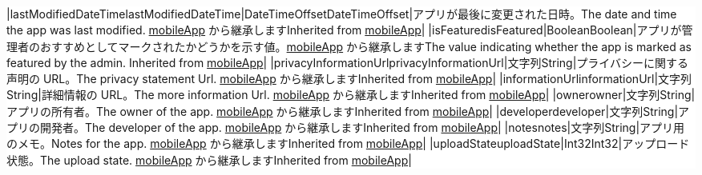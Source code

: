 |<span data-ttu-id="7e7b7-156">lastModifiedDateTime</span><span class="sxs-lookup"><span data-stu-id="7e7b7-156">lastModifiedDateTime</span></span>|<span data-ttu-id="7e7b7-157">DateTimeOffset</span><span class="sxs-lookup"><span data-stu-id="7e7b7-157">DateTimeOffset</span></span>|<span data-ttu-id="7e7b7-158">アプリが最後に変更された日時。</span><span class="sxs-lookup"><span data-stu-id="7e7b7-158">The date and time the app was last modified.</span></span> <span data-ttu-id="7e7b7-159">[mobileApp](../resources/intune-apps-mobileapp.md) から継承します</span><span class="sxs-lookup"><span data-stu-id="7e7b7-159">Inherited from [mobileApp](../resources/intune-apps-mobileapp.md)</span></span>|
|<span data-ttu-id="7e7b7-160">isFeatured</span><span class="sxs-lookup"><span data-stu-id="7e7b7-160">isFeatured</span></span>|<span data-ttu-id="7e7b7-161">Boolean</span><span class="sxs-lookup"><span data-stu-id="7e7b7-161">Boolean</span></span>|<span data-ttu-id="7e7b7-162">アプリが管理者のおすすめとしてマークされたかどうかを示す値。[mobileApp](../resources/intune-apps-mobileapp.md) から継承します</span><span class="sxs-lookup"><span data-stu-id="7e7b7-162">The value indicating whether the app is marked as featured by the admin. Inherited from [mobileApp](../resources/intune-apps-mobileapp.md)</span></span>|
|<span data-ttu-id="7e7b7-163">privacyInformationUrl</span><span class="sxs-lookup"><span data-stu-id="7e7b7-163">privacyInformationUrl</span></span>|<span data-ttu-id="7e7b7-164">文字列</span><span class="sxs-lookup"><span data-stu-id="7e7b7-164">String</span></span>|<span data-ttu-id="7e7b7-165">プライバシーに関する声明の URL。</span><span class="sxs-lookup"><span data-stu-id="7e7b7-165">The privacy statement Url.</span></span> <span data-ttu-id="7e7b7-166">[mobileApp](../resources/intune-apps-mobileapp.md) から継承します</span><span class="sxs-lookup"><span data-stu-id="7e7b7-166">Inherited from [mobileApp](../resources/intune-apps-mobileapp.md)</span></span>|
|<span data-ttu-id="7e7b7-167">informationUrl</span><span class="sxs-lookup"><span data-stu-id="7e7b7-167">informationUrl</span></span>|<span data-ttu-id="7e7b7-168">文字列</span><span class="sxs-lookup"><span data-stu-id="7e7b7-168">String</span></span>|<span data-ttu-id="7e7b7-169">詳細情報の URL。</span><span class="sxs-lookup"><span data-stu-id="7e7b7-169">The more information Url.</span></span> <span data-ttu-id="7e7b7-170">[mobileApp](../resources/intune-apps-mobileapp.md) から継承します</span><span class="sxs-lookup"><span data-stu-id="7e7b7-170">Inherited from [mobileApp](../resources/intune-apps-mobileapp.md)</span></span>|
|<span data-ttu-id="7e7b7-171">owner</span><span class="sxs-lookup"><span data-stu-id="7e7b7-171">owner</span></span>|<span data-ttu-id="7e7b7-172">文字列</span><span class="sxs-lookup"><span data-stu-id="7e7b7-172">String</span></span>|<span data-ttu-id="7e7b7-173">アプリの所有者。</span><span class="sxs-lookup"><span data-stu-id="7e7b7-173">The owner of the app.</span></span> <span data-ttu-id="7e7b7-174">[mobileApp](../resources/intune-apps-mobileapp.md) から継承します</span><span class="sxs-lookup"><span data-stu-id="7e7b7-174">Inherited from [mobileApp](../resources/intune-apps-mobileapp.md)</span></span>|
|<span data-ttu-id="7e7b7-175">developer</span><span class="sxs-lookup"><span data-stu-id="7e7b7-175">developer</span></span>|<span data-ttu-id="7e7b7-176">文字列</span><span class="sxs-lookup"><span data-stu-id="7e7b7-176">String</span></span>|<span data-ttu-id="7e7b7-177">アプリの開発者。</span><span class="sxs-lookup"><span data-stu-id="7e7b7-177">The developer of the app.</span></span> <span data-ttu-id="7e7b7-178">[mobileApp](../resources/intune-apps-mobileapp.md) から継承します</span><span class="sxs-lookup"><span data-stu-id="7e7b7-178">Inherited from [mobileApp](../resources/intune-apps-mobileapp.md)</span></span>|
|<span data-ttu-id="7e7b7-179">notes</span><span class="sxs-lookup"><span data-stu-id="7e7b7-179">notes</span></span>|<span data-ttu-id="7e7b7-180">文字列</span><span class="sxs-lookup"><span data-stu-id="7e7b7-180">String</span></span>|<span data-ttu-id="7e7b7-181">アプリ用のメモ。</span><span class="sxs-lookup"><span data-stu-id="7e7b7-181">Notes for the app.</span></span> <span data-ttu-id="7e7b7-182">[mobileApp](../resources/intune-apps-mobileapp.md) から継承します</span><span class="sxs-lookup"><span data-stu-id="7e7b7-182">Inherited from [mobileApp](../resources/intune-apps-mobileapp.md)</span></span>|
|<span data-ttu-id="7e7b7-183">uploadState</span><span class="sxs-lookup"><span data-stu-id="7e7b7-183">uploadState</span></span>|<span data-ttu-id="7e7b7-184">Int32</span><span class="sxs-lookup"><span data-stu-id="7e7b7-184">Int32</span></span>|<span data-ttu-id="7e7b7-185">アップロード状態。</span><span class="sxs-lookup"><span data-stu-id="7e7b7-185">The upload state.</span></span> <span data-ttu-id="7e7b7-186">[mobileApp](../resources/intune-apps-mobileapp.md) から継承します</span><span class="sxs-lookup"><span data-stu-id="7e7b7-186">Inherited from [mobileApp](../resources/intune-apps-mobileapp.md)</span></span>|